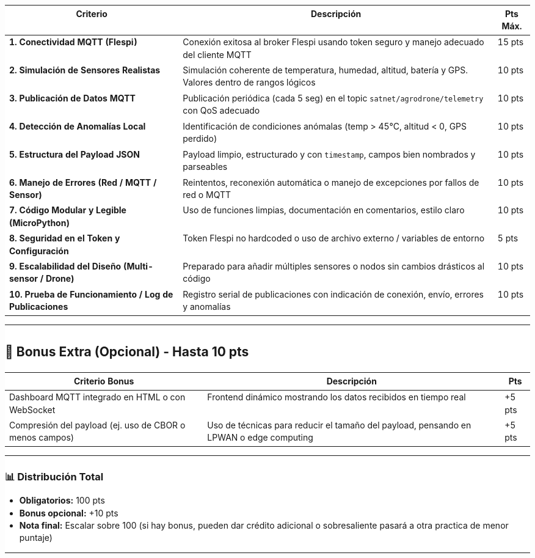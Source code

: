 | **Criterio**                                            | **Descripción**                                                                                        | **Pts Máx.** |
| ------------------------------------------------------- | ------------------------------------------------------------------------------------------------------ | ------------ |
| **1. Conectividad MQTT (Flespi)**                       | Conexión exitosa al broker Flespi usando token seguro y manejo adecuado del cliente MQTT               | 15 pts       |
| **2. Simulación de Sensores Realistas**                 | Simulación coherente de temperatura, humedad, altitud, batería y GPS. Valores dentro de rangos lógicos | 10 pts       |
| **3. Publicación de Datos MQTT**                        | Publicación periódica (cada 5 seg) en el topic `satnet/agrodrone/telemetry` con QoS adecuado           | 10 pts       |
| **4. Detección de Anomalías Local**                     | Identificación de condiciones anómalas (temp > 45°C, altitud < 0, GPS perdido)                         | 10 pts       |
| **5. Estructura del Payload JSON**                      | Payload limpio, estructurado y con `timestamp`, campos bien nombrados y parseables                     | 10 pts       |
| **6. Manejo de Errores (Red / MQTT / Sensor)**          | Reintentos, reconexión automática o manejo de excepciones por fallos de red o MQTT                     | 10 pts       |
| **7. Código Modular y Legible (MicroPython)**           | Uso de funciones limpias, documentación en comentarios, estilo claro                                   | 10 pts       |
| **8. Seguridad en el Token y Configuración**            | Token Flespi no hardcoded o uso de archivo externo / variables de entorno                              | 5 pts        |
| **9. Escalabilidad del Diseño (Multi-sensor / Drone)**  | Preparado para añadir múltiples sensores o nodos sin cambios drásticos al código                       | 10 pts       |
| **10. Prueba de Funcionamiento / Log de Publicaciones** | Registro serial de publicaciones con indicación de conexión, envío, errores y anomalías                | 10 pts       |

---

## 🧠 Bonus Extra (Opcional) - Hasta 10 pts

| **Criterio Bonus**                                      | **Descripción**                                                                        | **Pts** |
| ------------------------------------------------------- | -------------------------------------------------------------------------------------- | ------- |
| Dashboard MQTT integrado en HTML o con WebSocket        | Frontend dinámico mostrando los datos recibidos en tiempo real                         | +5 pts  |
| Compresión del payload (ej. uso de CBOR o menos campos) | Uso de técnicas para reducir el tamaño del payload, pensando en LPWAN o edge computing | +5 pts  |

---

### 📊 Distribución Total

* **Obligatorios:** 100 pts
* **Bonus opcional:** +10 pts
* **Nota final:** Escalar sobre 100 (si hay bonus, pueden dar crédito adicional o sobresaliente pasará a otra practica de menor puntaje)

---
